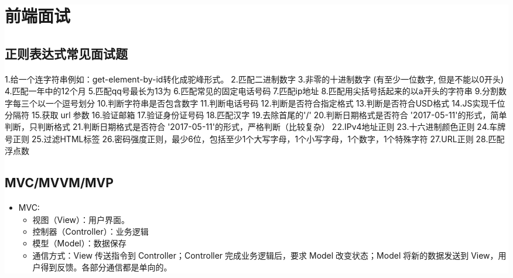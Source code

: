 # 前端面试
## 正则表达式常见面试题
1.给一个连字符串例如：get-element-by-id转化成驼峰形式。
2.匹配二进制数字
3.非零的十进制数字 (有至少一位数字, 但是不能以0开头)
4.匹配一年中的12个月
5.匹配qq号最长为13为
6.匹配常见的固定电话号码
7.匹配ip地址
8.匹配用尖括号括起来的以a开头的字符串
9.分割数字每三个以一个逗号划分
10.判断字符串是否包含数字
11.判断电话号码
12.判断是否符合指定格式
13.判断是否符合USD格式
14.JS实现千位分隔符
15.获取 url 参数
16.验证邮箱
17.验证身份证号码
18.匹配汉字
19.去除首尾的'/'
20.判断日期格式是否符合 '2017-05-11'的形式，简单判断，只判断格式
21.判断日期格式是否符合 '2017-05-11'的形式，严格判断（比较复杂）
22.IPv4地址正则
23.十六进制颜色正则
24.车牌号正则
25.过滤HTML标签
26.密码强度正则，最少6位，包括至少1个大写字母，1个小写字母，1个数字，1个特殊字符
27.URL正则
28.匹配浮点数
## MVC/MVVM/MVP
- MVC:
    - 视图（View）：用户界面。
    - 控制器（Controller）：业务逻辑
    - 模型（Model）：数据保存
    - 通信方式：View 传送指令到 Controller；Controller 完成业务逻辑后，要求 Model 改变状态；Model 将新的数据发送到 View，用户得到反馈。各部分通信都是单向的。